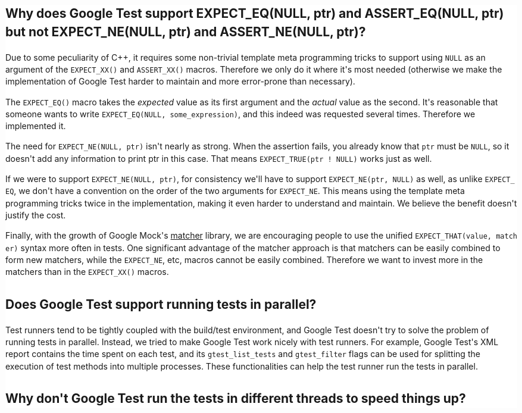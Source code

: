 ## Why does Google Test support EXPECT\_EQ(NULL, ptr) and ASSERT\_EQ(NULL, ptr) but not EXPECT\_NE(NULL, ptr) and ASSERT\_NE(NULL, ptr)? ##

Due to some peculiarity of C++, it requires some non-trivial template meta programming tricks to support using `NULL` as
an argument of the
`EXPECT_XX()` and `ASSERT_XX()` macros. Therefore we only do it where it's most needed (otherwise we make the
implementation of Google Test harder to maintain and more error-prone than necessary).

The `EXPECT_EQ()` macro takes the _expected_ value as its first argument and the _actual_ value as the second. It's
reasonable that someone wants to write `EXPECT_EQ(NULL, some_expression)`, and this indeed was requested several times.
Therefore we implemented it.

The need for `EXPECT_NE(NULL, ptr)` isn't nearly as strong. When the assertion fails, you already know that `ptr` must
be `NULL`, so it doesn't add any information to print ptr in this case. That means
`EXPECT_TRUE(ptr ! NULL)` works just as well.

If we were to support `EXPECT_NE(NULL, ptr)`, for consistency we'll have to support `EXPECT_NE(ptr, NULL)` as well, as
unlike `EXPECT_EQ`, we don't have a convention on the order of the two arguments for
`EXPECT_NE`. This means using the template meta programming tricks twice in the implementation, making it even harder to
understand and maintain. We believe the benefit doesn't justify the cost.

Finally, with the growth of Google Mock's [matcher](../../CookBook.md#using-matchers-in-google-test-assertions) library,
we are encouraging people to use the unified `EXPECT_THAT(value, matcher)`
syntax more often in tests. One significant advantage of the matcher approach is that matchers can be easily combined to
form new matchers, while the `EXPECT_NE`, etc, macros cannot be easily combined. Therefore we want to invest more in the
matchers than in the
`EXPECT_XX()` macros.

## Does Google Test support running tests in parallel? ##

Test runners tend to be tightly coupled with the build/test environment, and Google Test doesn't try to solve the
problem of running tests in parallel. Instead, we tried to make Google Test work nicely with test runners. For example,
Google Test's XML report contains the time spent on each test, and its `gtest_list_tests` and
`gtest_filter` flags can be used for splitting the execution of test methods into multiple processes. These
functionalities can help the test runner run the tests in parallel.

## Why don't Google Test run the tests in different threads to speed things up? ##

